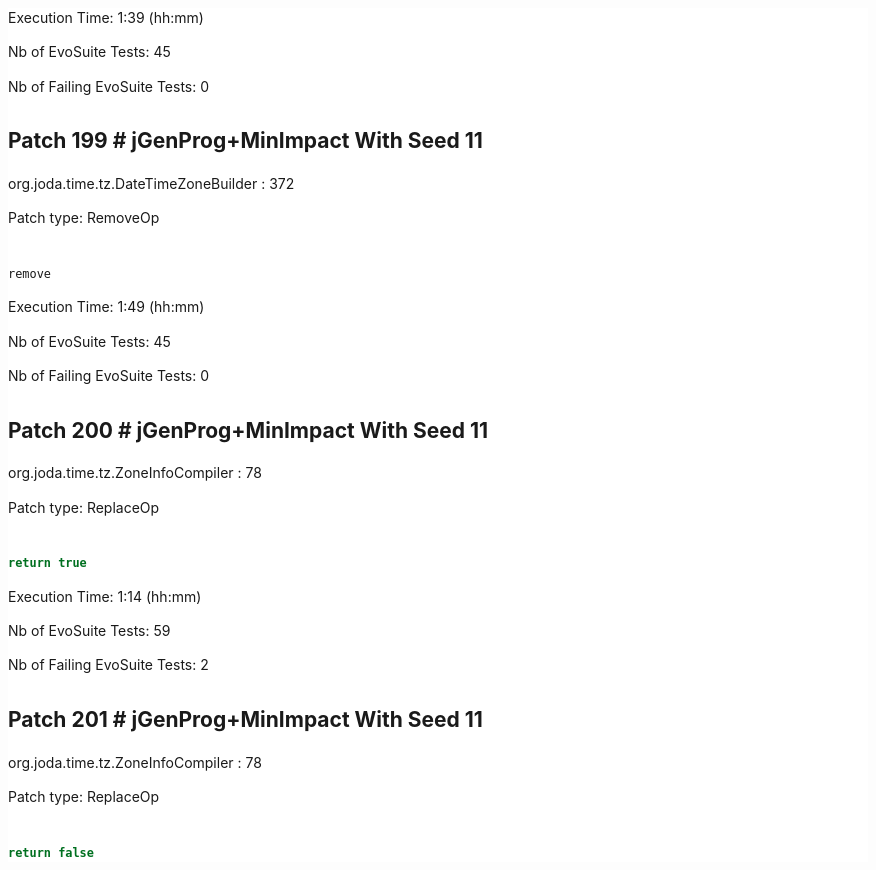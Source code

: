 
Execution Time: 1:39 (hh:mm) 

Nb of EvoSuite Tests: 45

Nb of Failing EvoSuite Tests: 0



## Patch 199 #  jGenProg+MinImpact With Seed 11

org.joda.time.tz.DateTimeZoneBuilder : 372

Patch type: RemoveOp

```Java

remove

```


Execution Time: 1:49 (hh:mm) 

Nb of EvoSuite Tests: 45

Nb of Failing EvoSuite Tests: 0



## Patch 200 #  jGenProg+MinImpact With Seed 11

org.joda.time.tz.ZoneInfoCompiler : 78

Patch type: ReplaceOp

```Java

return true

```


Execution Time: 1:14 (hh:mm) 

Nb of EvoSuite Tests: 59

Nb of Failing EvoSuite Tests: 2



## Patch 201 #  jGenProg+MinImpact With Seed 11

org.joda.time.tz.ZoneInfoCompiler : 78

Patch type: ReplaceOp

```Java

return false

```
